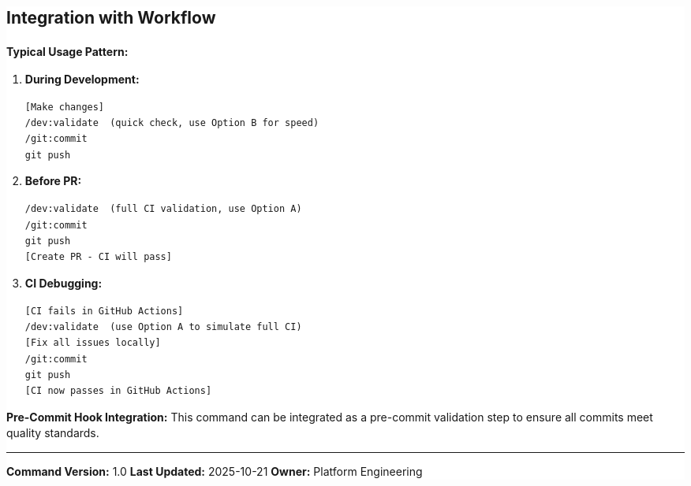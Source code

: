 
## Integration with Workflow

**Typical Usage Pattern:**

1. **During Development:**
   ```
   [Make changes]
   /dev:validate  (quick check, use Option B for speed)
   /git:commit
   git push
   ```

2. **Before PR:**
   ```
   /dev:validate  (full CI validation, use Option A)
   /git:commit
   git push
   [Create PR - CI will pass]
   ```

3. **CI Debugging:**
   ```
   [CI fails in GitHub Actions]
   /dev:validate  (use Option A to simulate full CI)
   [Fix all issues locally]
   /git:commit
   git push
   [CI now passes in GitHub Actions]
   ```

**Pre-Commit Hook Integration:**
This command can be integrated as a pre-commit validation step to ensure all commits meet quality standards.

---

**Command Version:** 1.0
**Last Updated:** 2025-10-21
**Owner:** Platform Engineering
